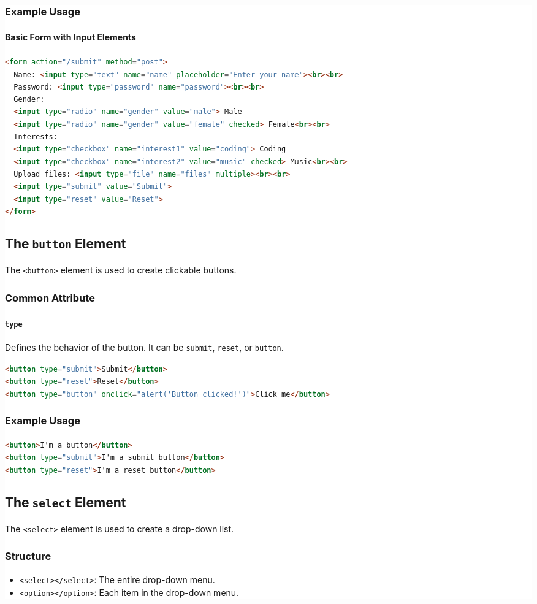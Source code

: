 ### Example Usage

#### Basic Form with Input Elements

```html
<form action="/submit" method="post">
  Name: <input type="text" name="name" placeholder="Enter your name"><br><br>
  Password: <input type="password" name="password"><br><br>
  Gender:
  <input type="radio" name="gender" value="male"> Male
  <input type="radio" name="gender" value="female" checked> Female<br><br>
  Interests:
  <input type="checkbox" name="interest1" value="coding"> Coding
  <input type="checkbox" name="interest2" value="music" checked> Music<br><br>
  Upload files: <input type="file" name="files" multiple><br><br>
  <input type="submit" value="Submit">
  <input type="reset" value="Reset">
</form>
```

## The `button` Element

The `<button>` element is used to create clickable buttons.

### Common Attribute

#### `type`

Defines the behavior of the button. It can be `submit`, `reset`, or `button`.

```html
<button type="submit">Submit</button>
<button type="reset">Reset</button>
<button type="button" onclick="alert('Button clicked!')">Click me</button>
```

### Example Usage

```html
<button>I'm a button</button>
<button type="submit">I'm a submit button</button>
<button type="reset">I'm a reset button</button>
```

## The `select` Element

The `<select>` element is used to create a drop-down list.

### Structure

- `<select></select>`: The entire drop-down menu.
- `<option></option>`: Each item in the drop-down menu.
